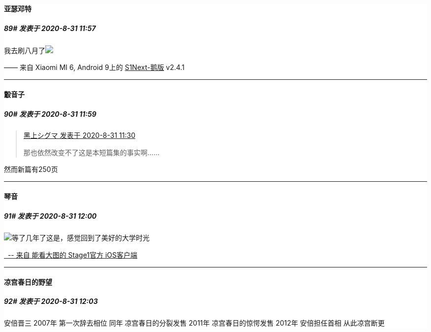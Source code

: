 ####  亚瑟邓特  
##### 89#       发表于 2020-8-31 11:57




我去刷八月了<img src="https://static.saraba1st.com/image/smiley/face2017/138.png" referrerpolicy="no-referrer">

—— 来自 Xiaomi MI 6, Android 9上的 [S1Next-鹅版](https://github.com/ykrank/S1-Next/releases) v2.4.1







*****

####  鷇音子  
##### 90#       发表于 2020-8-31 11:59



<blockquote><a href="httphttps://bbs.saraba1st.com/2b/forum.php?mod=redirect&amp;goto=findpost&amp;pid=48599046&amp;ptid=1957417" target="_blank">黑上シグマ 发表于 2020-8-31 11:30</a>

那也依然改变不了这是本短篇集的事实啊……</blockquote>
然而新篇有250页







*****

####  琴音  
##### 91#       发表于 2020-8-31 12:00



<img src="https://static.saraba1st.com/image/smiley/face2017/138.png" referrerpolicy="no-referrer">等了几年了这是，感觉回到了美好的大学时光

[  -- 来自 能看大图的 Stage1官方 iOS客户端](https://itunes.apple.com/fi/app/saraba1st/id1221237470?mt=8)







*****

####  凉宫春日的野望  
##### 92#       发表于 2020-8-31 12:03




安倍晋三 2007年 第一次辞去相位 同年 凉宫春日的分裂发售 2011年 凉宫春日的惊愕发售 2012年 安倍担任首相 从此凉宫断更






